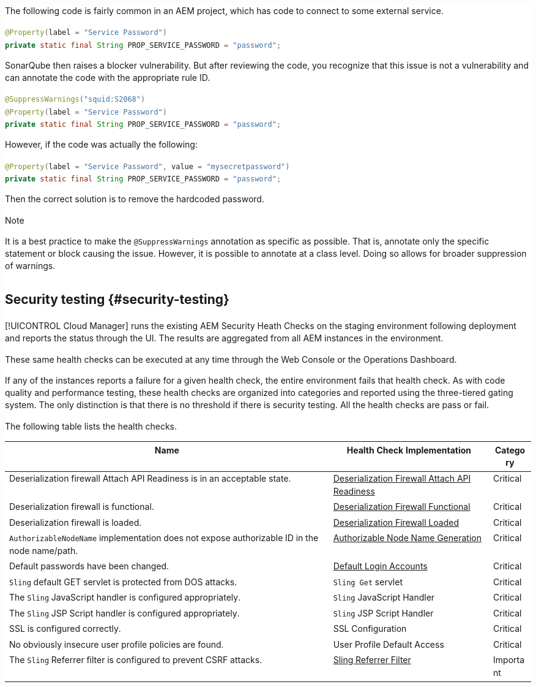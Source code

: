 The following code is fairly common in an AEM project, which has code to connect to some external service.

```java
@Property(label = "Service Password")
private static final String PROP_SERVICE_PASSWORD = "password";
```

SonarQube then raises a blocker vulnerability. But after reviewing the code, you recognize that this issue is not a vulnerability and can annotate the code with the appropriate rule ID.

```java
@SuppressWarnings("squid:S2068")
@Property(label = "Service Password")
private static final String PROP_SERVICE_PASSWORD = "password";
```

However, if the code was actually the following:

```java
@Property(label = "Service Password", value = "mysecretpassword")
private static final String PROP_SERVICE_PASSWORD = "password";
```

Then the correct solution is to remove the hardcoded password.

>[!NOTE]
>
>It is a best practice to make the `@SuppressWarnings` annotation as specific as possible. That is, annotate only the specific statement or block causing the issue. However, it is possible to annotate at a class level. Doing so allows for broader suppression of warnings.

## Security testing {#security-testing}

[!UICONTROL Cloud Manager] runs the existing AEM Security Heath Checks on the staging environment following deployment and reports the status through the UI. The results are aggregated from all AEM instances in the environment.

These same health checks can be executed at any time through the Web Console or the Operations Dashboard.

If any of the instances reports a failure for a given health check, the entire environment fails that health check. As with code quality and performance testing, these health checks are organized into categories and reported using the three-tiered gating system. The only distinction is that there is no threshold if there is security testing. All the health checks are pass or fail.

The following table lists the health checks.

|Name|Health Check Implementation|Category|
|---|---|---|
| Deserialization firewall Attach API Readiness is in an acceptable state. | [Deserialization Firewall Attach API Readiness](https://experienceleague.adobe.com/en/docs/experience-manager-65/content/security/mitigating-serialization-issues#security) |Critical |
| Deserialization firewall is functional. | [Deserialization Firewall Functional](https://experienceleague.adobe.com/en/docs/experience-manager-65/content/security/mitigating-serialization-issues#security) |Critical |
| Deserialization firewall is loaded. | [Deserialization Firewall Loaded](https://experienceleague.adobe.com/en/docs/experience-manager-65/content/security/mitigating-serialization-issues#security) |Critical |
| `AuthorizableNodeName` implementation does not expose authorizable ID in the node name/path. | [Authorizable Node Name Generation](https://experienceleague.adobe.com/en/docs/experience-manager-65/content/security/security-checklist#security) |Critical |
| Default passwords have been changed. | [Default Login Accounts](https://experienceleague.adobe.com/en/docs/experience-manager-65/content/security/security#users-and-groups-in-aem) |Critical |
| `Sling` default GET servlet is protected from DOS attacks. | `Sling Get` servlet |Critical |
| The `Sling` JavaScript handler is configured appropriately. | `Sling` JavaScript Handler |Critical |
| The `Sling` JSP Script handler is configured appropriately. | `Sling` JSP Script Handler |Critical |
| SSL is configured correctly. | SSL Configuration |Critical |
| No obviously insecure user profile policies are found. | User Profile Default Access |Critical |
| The `Sling` Referrer filter is configured to prevent CSRF attacks. | [Sling Referrer Filter](https://experienceleague.adobe.com/en/docs/experience-manager-65/content/security/security-checklist#security) |Important |